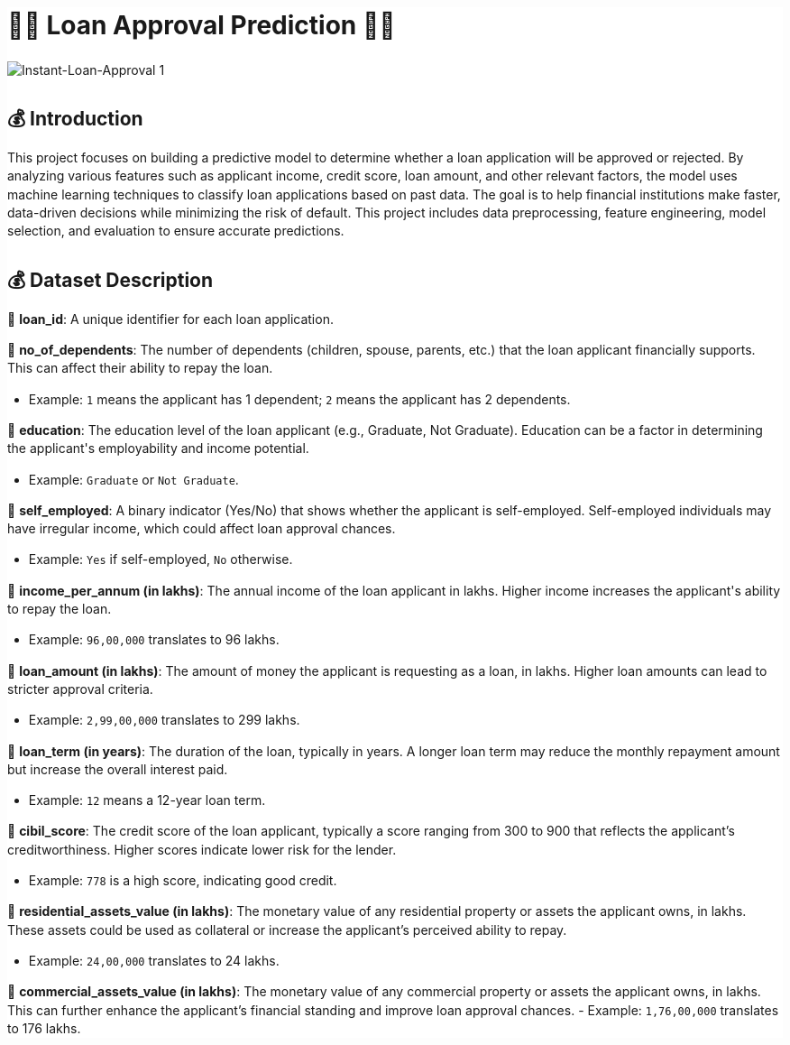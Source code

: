 # 🏦🏦 Loan Approval Prediction 🏦🏦
<img width="300" alt="Instant-Loan-Approval 1" src="https://github.com/user-attachments/assets/7bd5c947-2ef1-4e08-a70a-35dceff2c7f1">

## 💰 Introduction
This project focuses on building a predictive model to determine whether a loan application will be approved or rejected. By analyzing various features such as applicant income, credit score, loan amount, and other relevant factors, the model uses machine learning techniques to classify loan applications based on past data. The goal is to help financial institutions make faster, data-driven decisions while minimizing the risk of default. This project includes data preprocessing, feature engineering, model selection, and evaluation to ensure accurate predictions.

## 💰 Dataset Description
💸 **loan_id**: A unique identifier for each loan application.

💸 **no_of_dependents**: The number of dependents (children, spouse, parents, etc.) that the loan applicant financially supports. This can affect their ability to repay the loan.
   - Example: `1` means the applicant has 1 dependent; `2` means the applicant has 2 dependents.

💸 **education**: The education level of the loan applicant (e.g., Graduate, Not Graduate). Education can be a factor in determining the applicant's employability and income potential.
   - Example: `Graduate` or `Not Graduate`.

💸 **self_employed**: A binary indicator (Yes/No) that shows whether the applicant is self-employed. Self-employed individuals may have irregular income, which could affect loan approval chances.
   - Example: `Yes` if self-employed, `No` otherwise.

💸 **income_per_annum (in lakhs)**: The annual income of the loan applicant in lakhs. Higher income increases the applicant's ability to repay the loan.
   - Example: `96,00,000` translates to 96 lakhs.

💸 **loan_amount (in lakhs)**: The amount of money the applicant is requesting as a loan, in lakhs. Higher loan amounts can lead to stricter approval criteria.
   - Example: `2,99,00,000` translates to 299 lakhs.

💸 **loan_term (in years)**: The duration of the loan, typically in years. A longer loan term may reduce the monthly repayment amount but increase the overall interest paid.
   - Example: `12` means a 12-year loan term.

💸 **cibil_score**: The credit score of the loan applicant, typically a score ranging from 300 to 900 that reflects the applicant’s creditworthiness. Higher scores indicate lower risk for the lender.
   - Example: `778` is a high score, indicating good credit.

💸 **residential_assets_value (in lakhs)**: The monetary value of any residential property or assets the applicant owns, in lakhs. These assets could be used as collateral or increase the applicant’s perceived ability to repay.
   - Example: `24,00,000` translates to 24 lakhs.

💸 **commercial_assets_value (in lakhs)**: The monetary value of any commercial property or assets the applicant owns, in lakhs. This can further enhance the applicant’s financial standing and improve loan approval chances.
    - Example: `1,76,00,000` translates to 176 lakhs.
